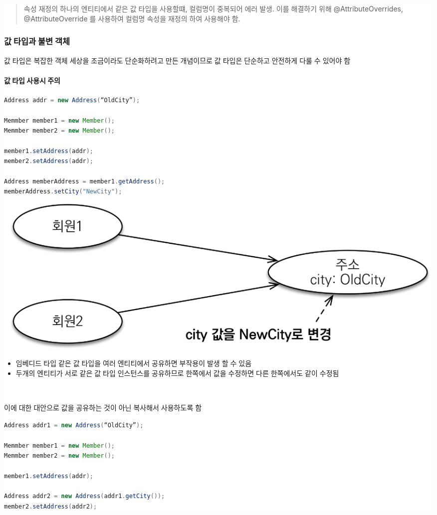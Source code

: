> 속성 재정의
> 하나의 엔티티에서 같은 값 타입을 사용할떄, 컬럼명이 중복되어 에러 발생.
> 이를 해결하기 위해 @AttributeOverrides, @AttributeOverride 를 사용하여 컬럼명 속성을 재정의 하여 사용해야 함.

### 값 타입과 불변 객체
값 타입은 복잡한 객체 세상을 조금이라도 단순화하려고 만든 개념이므로 값 타입은 단순하고 안전하게 다룰 수 있어야 함

#### 값 타입 사용시 주의
```java
Address addr = new Address(“OldCity”); 

Memmber member1 = new Member();
Memmber member2 = new Member();

member1.setAddress(addr);
member2.setAddress(addr);

Address memberAddress = member1.getAddress();
memberAddress.setCity("NewCity");
```
![Alt text](/assets/posts/img/spring/spring_jpa_1/spring_jpa_07_04.png)
  - 임베디드 타입 같은 값 타입을 여러 엔티티에서 공유하면 부작용이 발생 할 수 있음
  - 두개의 엔티티가 서로 같은 값 타입 인스턴스를 공유하므로 한쪽에서 값을 수정하면 다른 한쪽에서도 같이 수정됨

<br>

이에 대한 대안으로 값을 공유하는 것이 아닌 복사해서 사용하도록 함

```java
Address addr1 = new Address(“OldCity”); 

Memmber member1 = new Member();
Memmber member2 = new Member();

member1.setAddress(addr);

Address addr2 = new Address(addr1.getCity()); 
member2.setAddress(addr2);
```